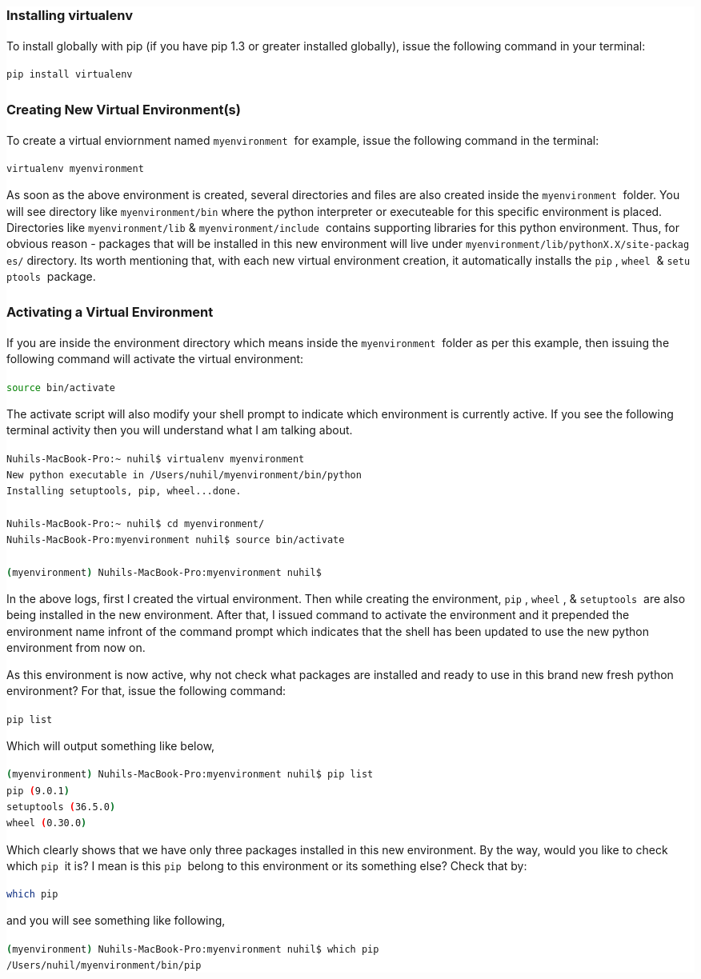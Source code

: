 ### Installing virtualenv
To install globally with pip (if you have pip 1.3 or greater installed globally), issue the following command in your terminal:
```sh
pip install virtualenv
```
### Creating New Virtual Environment(s)
To create a virtual enviornment named `myenvironment`  for example, issue the following command in the terminal:
```sh
virtualenv myenvironment
```
As soon as the above environment is created, several directories and files are also created inside the `myenvironment`  folder. You will see directory like `myenvironment/bin` where the python interpreter or executeable for this specific environment is placed. Directories like `myenvironment/lib` & `myenvironment/include`  contains supporting libraries for this python environment. Thus, for obvious reason - packages that will be installed in this new environment will live under `myenvironment/lib/pythonX.X/site-packages/` directory. Its worth mentioning that, with each new virtual environment creation, it automatically installs the `pip` , `wheel`  & `setuptools`  package.

### Activating a Virtual Environment
If you are inside the environment directory which means inside the `myenvironment`  folder as per this example, then issuing the following command will activate the virtual environment:
```sh
source bin/activate
```
The activate script will also modify your shell prompt to indicate which environment is currently active. If you see the following terminal activity then you will understand what I am talking about.
```sh
Nuhils-MacBook-Pro:~ nuhil$ virtualenv myenvironment
New python executable in /Users/nuhil/myenvironment/bin/python
Installing setuptools, pip, wheel...done.

Nuhils-MacBook-Pro:~ nuhil$ cd myenvironment/
Nuhils-MacBook-Pro:myenvironment nuhil$ source bin/activate

(myenvironment) Nuhils-MacBook-Pro:myenvironment nuhil$
```
In the above logs, first I created the virtual environment. Then while creating the environment, `pip` , `wheel` , & `setuptools`  are also being installed in the new environment. After that, I issued command to activate the environment and it prepended the environment name infront of the command prompt which indicates that the shell has been updated to use the new python environment from now on.

As this environment is now active, why not check what packages are installed and ready to use in this brand new fresh python environment? For that, issue the following command:
```sh
pip list
```
Which will output something like below,
```sh
(myenvironment) Nuhils-MacBook-Pro:myenvironment nuhil$ pip list
pip (9.0.1)
setuptools (36.5.0)
wheel (0.30.0)
```
Which clearly shows that we have only three packages installed in this new environment. By the way, would you like to check which `pip`  it is? I mean is this `pip`  belong to this environment or its something else? Check that by:
```sh
which pip
```
and you will see something like following,
```sh
(myenvironment) Nuhils-MacBook-Pro:myenvironment nuhil$ which pip
/Users/nuhil/myenvironment/bin/pip
```